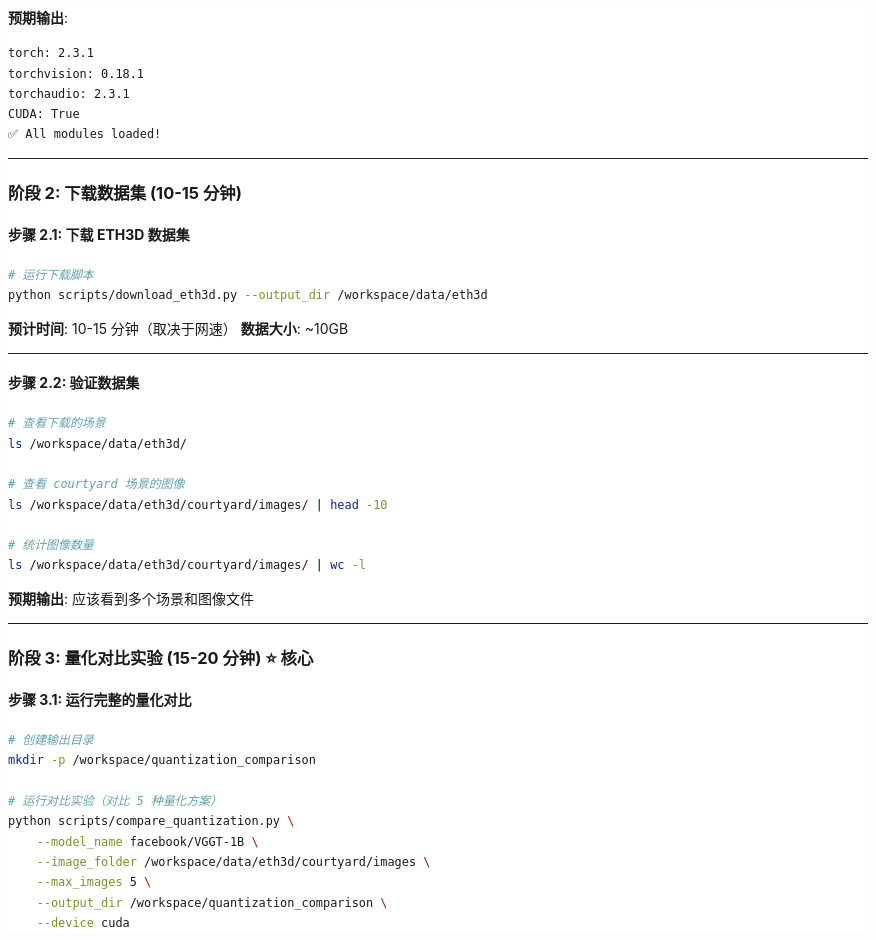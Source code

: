 **预期输出**:
```
torch: 2.3.1
torchvision: 0.18.1
torchaudio: 2.3.1
CUDA: True
✅ All modules loaded!
```

---

### 阶段 2: 下载数据集 (10-15 分钟)

#### 步骤 2.1: 下载 ETH3D 数据集

```bash
# 运行下载脚本
python scripts/download_eth3d.py --output_dir /workspace/data/eth3d
```

**预计时间**: 10-15 分钟（取决于网速）
**数据大小**: ~10GB

---

#### 步骤 2.2: 验证数据集

```bash
# 查看下载的场景
ls /workspace/data/eth3d/

# 查看 courtyard 场景的图像
ls /workspace/data/eth3d/courtyard/images/ | head -10

# 统计图像数量
ls /workspace/data/eth3d/courtyard/images/ | wc -l
```

**预期输出**: 应该看到多个场景和图像文件

---

### 阶段 3: 量化对比实验 (15-20 分钟) ⭐ 核心

#### 步骤 3.1: 运行完整的量化对比

```bash
# 创建输出目录
mkdir -p /workspace/quantization_comparison

# 运行对比实验（对比 5 种量化方案）
python scripts/compare_quantization.py \
    --model_name facebook/VGGT-1B \
    --image_folder /workspace/data/eth3d/courtyard/images \
    --max_images 5 \
    --output_dir /workspace/quantization_comparison \
    --device cuda
```
